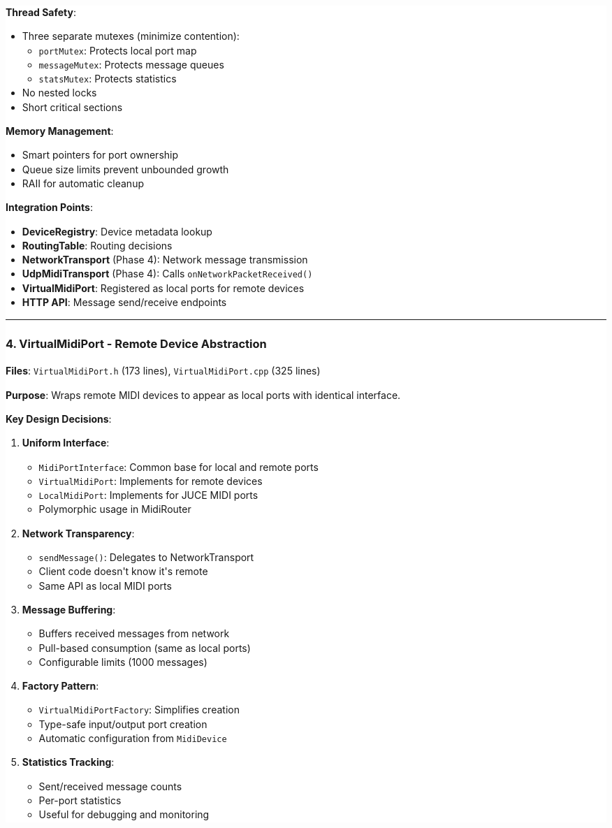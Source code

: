 **Thread Safety**:
- Three separate mutexes (minimize contention):
  - `portMutex`: Protects local port map
  - `messageMutex`: Protects message queues
  - `statsMutex`: Protects statistics
- No nested locks
- Short critical sections

**Memory Management**:
- Smart pointers for port ownership
- Queue size limits prevent unbounded growth
- RAII for automatic cleanup

**Integration Points**:
- **DeviceRegistry**: Device metadata lookup
- **RoutingTable**: Routing decisions
- **NetworkTransport** (Phase 4): Network message transmission
- **UdpMidiTransport** (Phase 4): Calls `onNetworkPacketReceived()`
- **VirtualMidiPort**: Registered as local ports for remote devices
- **HTTP API**: Message send/receive endpoints

---

### 4. VirtualMidiPort - Remote Device Abstraction

**Files**: `VirtualMidiPort.h` (173 lines), `VirtualMidiPort.cpp` (325 lines)

**Purpose**: Wraps remote MIDI devices to appear as local ports with identical interface.

**Key Design Decisions**:

1. **Uniform Interface**:
   - `MidiPortInterface`: Common base for local and remote ports
   - `VirtualMidiPort`: Implements for remote devices
   - `LocalMidiPort`: Implements for JUCE MIDI ports
   - Polymorphic usage in MidiRouter

2. **Network Transparency**:
   - `sendMessage()`: Delegates to NetworkTransport
   - Client code doesn't know it's remote
   - Same API as local MIDI ports

3. **Message Buffering**:
   - Buffers received messages from network
   - Pull-based consumption (same as local ports)
   - Configurable limits (1000 messages)

4. **Factory Pattern**:
   - `VirtualMidiPortFactory`: Simplifies creation
   - Type-safe input/output port creation
   - Automatic configuration from `MidiDevice`

5. **Statistics Tracking**:
   - Sent/received message counts
   - Per-port statistics
   - Useful for debugging and monitoring
